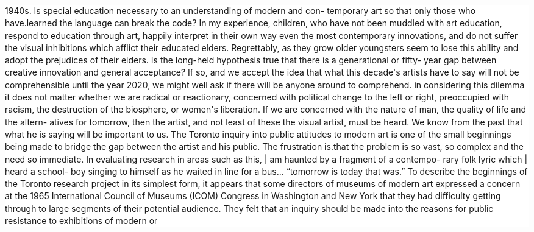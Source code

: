 1940s. 
Is special education necessary to 
an understanding of modern and con- 
temporary art so that only those who 
have.learned the language can break 
the code? In my experience, children, 
who have not been muddled with art 
education, respond to education 
through art, happily interpret in their 
own way even the most contemporary 
innovations, and do not suffer the 
visual inhibitions which afflict their 
educated elders. Regrettably, as they 
grow older youngsters seem to lose 
this ability and adopt the prejudices 
of their elders. 
Is the long-held hypothesis true 
that there is a generational or fifty- 
year gap between creative innovation 
and general acceptance? If so, and 
we accept the idea that what this 
decade's artists have to say will not 
be comprehensible until the year 2020, 
we might well ask if there will be 
anyone around to comprehend. 
in considering this dilemma it does 
not matter whether we are radical or 
reactionary, concerned with political 
change to the left or right, preoccupied 
with racism, the destruction of the 
biosphere, or women's liberation. If 
we are concerned with the nature of 
man, the quality of life and the altern- 
atives for tomorrow, then the artist, 
and not least of these the visual 
artist, must be heard. We know from 
the past that what he is saying will 
be important to us. 
The Toronto inquiry into public 
attitudes to modern art is one of the 
small beginnings being made to 
bridge the gap between the artist and 
his public. The frustration is.that the 
problem is so vast, so complex and 
the need so immediate. In evaluating 
research in areas such as this, | am 
haunted by a fragment of a contempo- 
rary folk lyric which | heard a school- 
boy singing to himself as he waited 
in line for a bus... “tomorrow is today 
that was.” 
To describe the beginnings of the 
Toronto research project in its 
simplest form, it appears that some 
directors of museums of modern art 
expressed a concern at the 1965 
International Council of Museums 
(ICOM) Congress in Washington and 
New York that they had difficulty 
getting through to large segments of 
their potential audience. 
They felt that an inquiry should be 
made into the reasons for public 
resistance to exhibitions of modern or 